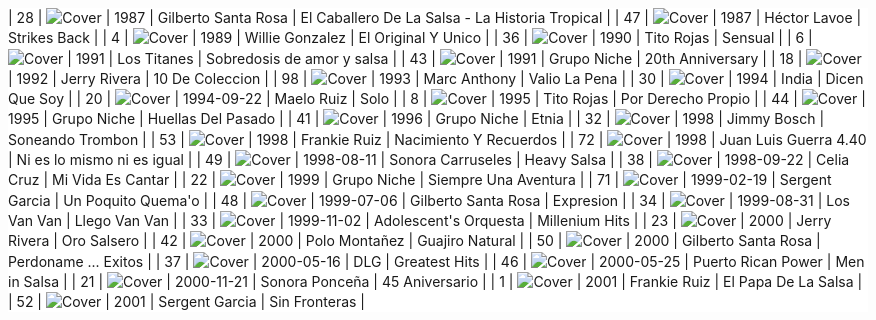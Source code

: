 | 28 | ![Cover](https://i.discogs.com/eypCz2rNLeG2I3bKJ0U4mqgPGyo_bCqKzQPrF844FVw/rs:fit/g:sm/q:40/h:150/w:150/czM6Ly9kaXNjb2dz/LWRhdGFiYXNlLWlt/YWdlcy9SLTY1MTY1/MzAtMTQyMTAyNzA3/NS05NzA0LmpwZWc.jpeg) | 1987 | Gilberto Santa Rosa | El Caballero De La Salsa - La Historia Tropical |
| 47 | ![Cover](http://coverartarchive.org/release/c36656ff-a15b-4a08-b1b6-d570de27dfc6/13304694809-250.jpg) | 1987 | Héctor Lavoe | Strikes Back |
| 4 | ![Cover](http://coverartarchive.org/release/990e912b-0805-41d3-ae89-37f7e4261ba0/12188238057-250.jpg) | 1989 | Willie Gonzalez | El Original Y Unico |
| 36 | ![Cover](http://coverartarchive.org/release/b203f614-6499-42c8-b0c1-74d63939c3d9/21886861075-250.jpg) | 1990 | Tito Rojas | Sensual |
| 6 | ![Cover](http://coverartarchive.org/release/54c340d7-89c3-4608-94a5-56349e5abaa0/21881167601-250.jpg) | 1991 | Los Titanes | Sobredosis de amor y salsa |
| 43 | ![Cover](https://i.discogs.com/91O_gMmGT9aAyT70UdlNgW22CC-Xq-k4AnyRUGcxZwo/rs:fit/g:sm/q:40/h:150/w:150/czM6Ly9kaXNjb2dz/LWRhdGFiYXNlLWlt/YWdlcy9SLTE0MDg3/ODY1LTE1Njc2MTEx/ODItMzgzOC5qcGVn.jpeg) | 1991 | Grupo Niche | 20th Anniversary |
| 18 | ![Cover](https://i.discogs.com/S7vl-KFVEQ4zDkJMIipB5pIcqCxb5PXJzPg2CDNhVgY/rs:fit/g:sm/q:40/h:150/w:150/czM6Ly9kaXNjb2dz/LWRhdGFiYXNlLWlt/YWdlcy9SLTQyOTMy/NDItMTU0OTY0MDM0/OS03NDY0LmpwZWc.jpeg) | 1992 | Jerry Rivera | 10 De Coleccion |
| 98 | ![Cover](https://i.discogs.com/EkWa8sZ38cLsChFN77cFW1QejWAegBjAeqfgOfuclhw/rs:fit/g:sm/q:40/h:150/w:150/czM6Ly9kaXNjb2dz/LWRhdGFiYXNlLWlt/YWdlcy9SLTgzMDk0/NzItMTYxMjE5ODgz/Ni04ODgwLmpwZWc.jpeg) | 1993 | Marc Anthony | Valio La Pena |
| 30 | ![Cover](http://coverartarchive.org/release/684e70b6-5acf-4c22-b2d6-f2ab8514c504/9407130833-250.jpg) | 1994 | India | Dicen Que Soy |
| 20 | ![Cover](http://coverartarchive.org/release/7cf11c0e-53c1-4ae5-8617-18fb7938df9f/17882870918-250.jpg) | 1994-09-22 | Maelo Ruiz | Solo |
| 8 | ![Cover](http://coverartarchive.org/release/b74fece2-6d86-4b9a-919f-b08ca019d9e3/35818629340-250.jpg) | 1995 | Tito Rojas | Por Derecho Propio |
| 44 | ![Cover](http://coverartarchive.org/release/b1cf604d-5160-4f49-960f-17fa435047b3/7968700454-250.jpg) | 1995 | Grupo Niche | Huellas Del Pasado |
| 41 | ![Cover](http://coverartarchive.org/release/a6238bd5-64d7-4e94-b776-4c650af8296b/8417701309-250.jpg) | 1996 | Grupo Niche | Etnia |
| 32 | ![Cover](https://i.discogs.com/_3eYBh8m6UWxDOoIR3PW2Mq4siErpPij_-U1WGnBR8I/rs:fit/g:sm/q:40/h:150/w:150/czM6Ly9kaXNjb2dz/LWRhdGFiYXNlLWlt/YWdlcy9SLTQyNjg3/MTMtMTU4OTU2NDIz/OC0zNzIxLmpwZWc.jpeg) | 1998 | Jimmy Bosch | Soneando Trombon |
| 53 | ![Cover](https://i.discogs.com/xg9UMyTf4l2H-gUS8_xLmdfq0xEhC4LMQ3GCYexJe9k/rs:fit/g:sm/q:40/h:150/w:150/czM6Ly9kaXNjb2dz/LWRhdGFiYXNlLWlt/YWdlcy9SLTk0MDg4/OTktMTQ4MDA2MjQw/MS01Njg5LmpwZWc.jpeg) | 1998 | Frankie Ruiz | Nacimiento Y Recuerdos |
| 72 | ![Cover](https://i.discogs.com/eRAkh8n07lO7QcuOKzPt6cMLJcfLEOoOmD5q545BWBk/rs:fit/g:sm/q:40/h:150/w:150/czM6Ly9kaXNjb2dz/LWRhdGFiYXNlLWlt/YWdlcy9SLTc5ODE2/MTQtMTQ1Mjg3NTUw/OS04NjYxLmpwZWc.jpeg) | 1998 | Juan Luis Guerra 4.40 | Ni es lo mismo ni es igual |
| 49 | ![Cover](https://i.discogs.com/pZ206mgoiT1g3icL98wpisq7eftgpqv5lXlr-QodUJ8/rs:fit/g:sm/q:40/h:150/w:150/czM6Ly9kaXNjb2dz/LWRhdGFiYXNlLWlt/YWdlcy9SLTY0MDQy/MjEtMTQxODQwNDIw/OS01OTM0LmpwZWc.jpeg) | 1998-08-11 | Sonora Carruseles | Heavy Salsa |
| 38 | ![Cover](http://coverartarchive.org/release/4cb0e935-c63c-474b-9116-58092d65b59e/14641655866-250.jpg) | 1998-09-22 | Celia Cruz | Mi Vida Es Cantar |
| 22 | ![Cover](http://coverartarchive.org/release/b5f5ba9e-c43c-46cd-acc1-8a035594482e/8996314779-250.jpg) | 1999 | Grupo Niche | Siempre Una Aventura |
| 71 | ![Cover](http://coverartarchive.org/release/d0f72e80-43c1-4b6f-bafb-befb3b049b80/15836875362-250.jpg) | 1999-02-19 | Sergent Garcia | Un Poquito Quema'o |
| 48 | ![Cover](https://i.discogs.com/LaQO5VcbKmEzE6ru8PeofapatlnG4Mt7rwZUfuuIsoo/rs:fit/g:sm/q:40/h:150/w:150/czM6Ly9kaXNjb2dz/LWRhdGFiYXNlLWlt/YWdlcy9SLTEzNjQx/MDYwLTE1NTgwOTk5/NTAtNTc4NC5qcGVn.jpeg) | 1999-07-06 | Gilberto Santa Rosa | Expresion |
| 34 | ![Cover](http://coverartarchive.org/release/cab904df-efe7-4e1e-99cb-6c11eb14d547/21648581978-250.jpg) | 1999-08-31 | Los Van Van | Llego Van Van |
| 33 | ![Cover](http://coverartarchive.org/release/affd62d9-5488-4647-997a-c2ab89c924dc/2491382870-250.jpg) | 1999-11-02 | Adolescent's Orquesta | Millenium Hits |
| 23 | ![Cover](https://i.discogs.com/b1BH0Dnt0zMPvZeYqDeKuG-qeEflHopzg1e7xC3rv0k/rs:fit/g:sm/q:40/h:150/w:150/czM6Ly9kaXNjb2dz/LWRhdGFiYXNlLWlt/YWdlcy9SLTExMzE1/NDczLTE1MTQwNDcx/OTItODkzOC5qcGVn.jpeg) | 2000 | Jerry Rivera | Oro Salsero |
| 42 | ![Cover](http://coverartarchive.org/release/c07852a9-f72e-4548-9654-0ff4ade15d63/1460542160-250.jpg) | 2000 | Polo Montañez | Guajiro Natural |
| 50 | ![Cover](https://i.discogs.com/BGc1qkMHkcKCT8KHv1uzfbwZJnKad32rGRI_zLhHBfc/rs:fit/g:sm/q:40/h:150/w:150/czM6Ly9kaXNjb2dz/LWRhdGFiYXNlLWlt/YWdlcy9SLTEyNTc1/NTA1LTE1Mzc5MDIy/MDgtMzI4My5qcGVn.jpeg) | 2000 | Gilberto Santa Rosa | Perdoname ... Exitos |
| 37 | ![Cover](http://coverartarchive.org/release/1f4b70af-1449-4c2a-b7a7-d45224b5a33b/22151610827-250.jpg) | 2000-05-16 | DLG | Greatest Hits |
| 46 | ![Cover](http://coverartarchive.org/release/9b1304fc-03b3-40de-86cc-bd41c9d23758/18444776365-250.jpg) | 2000-05-25 | Puerto Rican Power | Men in Salsa |
| 21 | ![Cover](http://coverartarchive.org/release/5abd569a-d509-455c-8085-673cd4ca567e/18396623429-250.jpg) | 2000-11-21 | Sonora Ponceña | 45 Aniversario |
| 1 | ![Cover](https://i.discogs.com/StUi_YiAeNAb5SBtNBDHKF3MuQ9iGh6WKmzeFMq8O6A/rs:fit/g:sm/q:40/h:150/w:150/czM6Ly9kaXNjb2dz/LWRhdGFiYXNlLWlt/YWdlcy9SLTIxMzYx/ODk0LTE2Mzk1ODg5/NTctNDQ4NS5qcGVn.jpeg) | 2001 | Frankie Ruiz | El Papa De La Salsa |
| 52 | ![Cover](http://coverartarchive.org/release/ab34d606-db13-4167-98db-f406c361680d/1268925772-250.jpg) | 2001 | Sergent Garcia | Sin Fronteras |